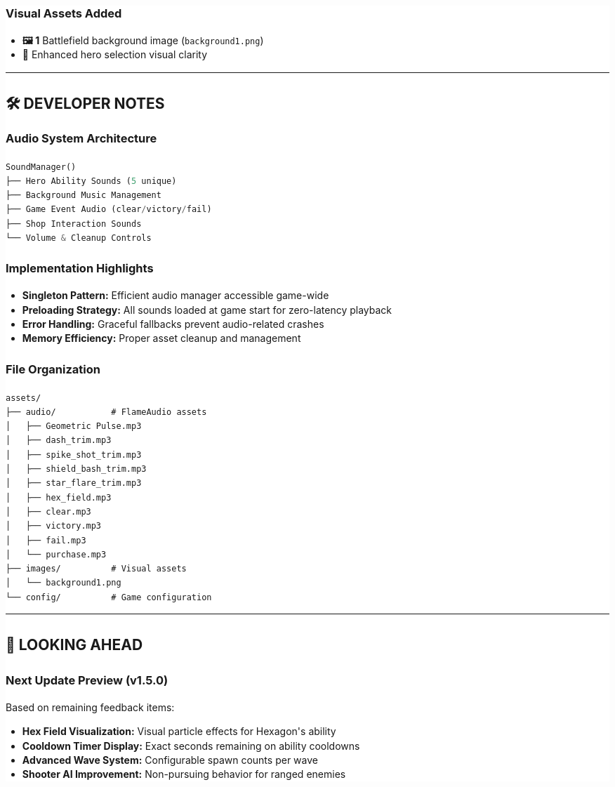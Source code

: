 ### **Visual Assets Added**
- **🖼️ 1** Battlefield background image (`background1.png`)
- **🎨** Enhanced hero selection visual clarity

---

## 🛠️ **DEVELOPER NOTES**

### **Audio System Architecture**
```dart
SoundManager()
├── Hero Ability Sounds (5 unique)
├── Background Music Management
├── Game Event Audio (clear/victory/fail)
├── Shop Interaction Sounds
└── Volume & Cleanup Controls
```

### **Implementation Highlights**
- **Singleton Pattern:** Efficient audio manager accessible game-wide
- **Preloading Strategy:** All sounds loaded at game start for zero-latency playback
- **Error Handling:** Graceful fallbacks prevent audio-related crashes
- **Memory Efficiency:** Proper asset cleanup and management

### **File Organization**
```
assets/
├── audio/           # FlameAudio assets
│   ├── Geometric Pulse.mp3
│   ├── dash_trim.mp3
│   ├── spike_shot_trim.mp3
│   ├── shield_bash_trim.mp3
│   ├── star_flare_trim.mp3
│   ├── hex_field.mp3
│   ├── clear.mp3
│   ├── victory.mp3
│   ├── fail.mp3
│   └── purchase.mp3
├── images/          # Visual assets
│   └── background1.png
└── config/          # Game configuration
```

---

## 🔮 **LOOKING AHEAD**

### **Next Update Preview (v1.5.0)**
Based on remaining feedback items:
- **Hex Field Visualization:** Visual particle effects for Hexagon's ability
- **Cooldown Timer Display:** Exact seconds remaining on ability cooldowns  
- **Advanced Wave System:** Configurable spawn counts per wave
- **Shooter AI Improvement:** Non-pursuing behavior for ranged enemies

